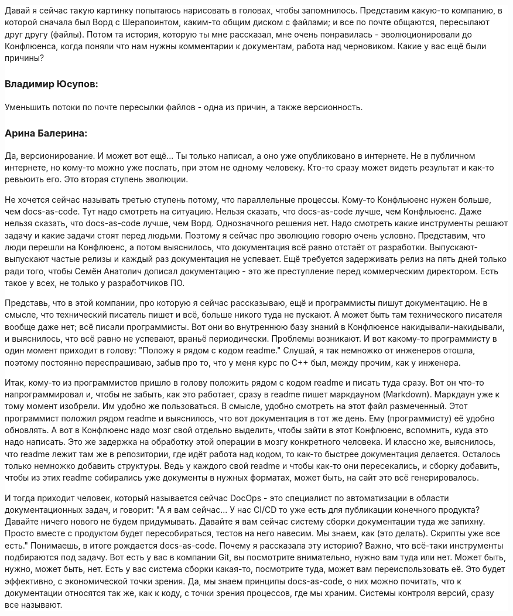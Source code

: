 Давай я сейчас такую картинку попытаюсь нарисовать в головах, чтобы запомнилось. Представим какую-то компанию, в которой сначала был Ворд с Шерапоинтом, каким-то общим диском с файлами; и все по почте общаются, пересылают друг другу (файлы). Потом та история, которую ты мне рассказал, мне очень понравилась - эволюционировали до Конфлюенса, когда поняли что нам нужны комментарии к документам, работа над черновиком. Какие у вас ещё были причины?

### Владимир Юсупов:
Уменьшить потоки по почте пересылки файлов - одна из  причин, а также версионность.

### Арина Балерина:
Да, версионирование. И может вот ещё... Ты только написал, а оно уже опубликовано в интернете. Не в публичном интернете, но кому-то можно уже послать, при этом не одному человеку. Кто-то сразу может видеть результат и как-то ревьюить его. Это вторая ступень эволюции. 

Не хочется сейчас называть третью ступень потому, что параллельные процессы. Кому-то Конфльюенс нужен больше, чем docs-as-code. Тут надо смотреть на ситуацию. Нельзя сказать, что docs-as-code лучше, чем Конфльюенс. Даже нельзя сказать, что docs-as-code лучше, чем Ворд. Однозначного решения нет. Надо смотреть какие инструменты решают задачу и какие задачи стоят перед людьми. Поэтому я сейчас про эволюцию говорю очень условно. Представим, что люди перешли на Конфлюенс, а потом выяснилось, что документация всё равно отстаёт от разработки. Выпускают-выпускают частые релизы и каждый раз документация не успевает. Ещё требуется задерживать релиз на пять дней только ради того, чтобы Семён Анатолич дописал документацию - это же преступление перед коммерческим директором. Есть такое у всех, не только у разработчиков ПО. 

Представь, что в этой компании, про которую я сейчас рассказываю, ещё и программисты пишут документацию. Не в смысле, что технический писатель пишет и всё, больше никого туда не пускают. А может быть там технического писателя вообще даже нет; всё писали программисты. Вот они во внутреннюю базу знаний в Конфлюенсе накидывали-накидывали, и выяснилось, что всё равно не успевают, враньё периодически. Проблемы возникают. И вот какому-то программисту в один момент приходит в голову: "Положу я рядом с кодом readme." Слушай, я так немножко от инженеров отошла, поэтому постоянно переспрашиваю, забыв про то, что у меня курс по C++ был, между прочим, как у инженера. 

Итак, кому-то из программистов пришло в голову положить рядом с кодом readme и писать туда сразу. Вот он что-то напрограммировал и, чтобы не забыть, как это работает, сразу в readme пишет маркдауном (Markdown). Маркдаун уже к тому момент изобрели. Им удобно же пользоваться. В смысле, удобно смотреть на этот файл размеченный. Этот программист положил рядом readme и выяснилось, что вот документация в тот же день. Ему (программисту) её удобно обновлять. А вот в Конфлюенс надо мозг свой отдельно выделить, чтобы зайти в этот Конфлюенс, вспомнить, куда это надо написать. Это же задержка на обработку этой операции в мозгу конкретного человека. И классно же, выяснилось, что readme лежит там же в репозитории, где идёт работа над кодом, то как-то быстрее документация делается. Осталось только немножко добавить структуры. Ведь у каждого свой readme и чтобы как-то они пересекались, и сборку добавить, чтобы из этих readme собирались уже документы в нужных форматах, может быть, на сайт это всё генерировалось. 

И тогда приходит человек, который называется сейчас DocOps - это специалист по автоматизации в области документационных задач, и говорит: "А я вам сейчас... У нас CI/CD то уже есть для публикации конечного продукта? Давайте ничего нового не будем придумывать. Давайте я вам сейчас систему сборки документации туда же запихну. Просто вместе с продуктом будет пересобираться, тестов на него навесим. Мы знаем, как (это делать). Скрипты уже все есть." Понимаешь, в итоге рождается docs-as-code. Почему я рассказала эту историю? Важно, что всё-таки инструменты подбираются под задачу. Вот есть у вас в компании Git, вы посмотрите внимательно, нужно вам туда или нет. Может быть, нужно, может быть, нет. Есть у вас система сборки какая-то, посмотрите туда, может вам переиспользовать её. Это будет эффективно,  с экономической точки зрения. Да, мы знаем принципы docs-as-code, о них можно почитать, что к документации относятся так же, как к коду, с точки зрения процессов, где мы храним. Системы контроля версий, сразу все называют. 
